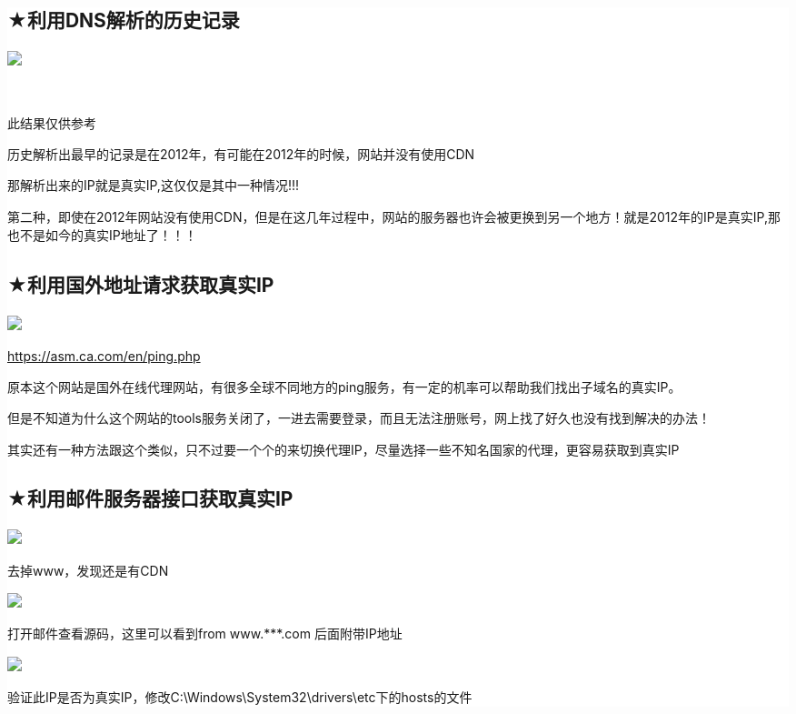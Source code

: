   

  

  

## ★利用DNS解析的历史记录

![](http://hk-proxy.gitwarp.com/https://raw.githubusercontent.com/tuchuang9/tc1/refs/heads/main/public/20210814133554.png)

![]()

此结果仅供参考

历史解析出最早的记录是在2012年，有可能在2012年的时候，网站并没有使用CDN

那解析出来的IP就是真实IP,这仅仅是其中一种情况!!!

第二种，即使在2012年网站没有使用CDN，但是在这几年过程中，网站的服务器也许会被更换到另一个地方！就是2012年的IP是真实IP,那也不是如今的真实IP地址了！！！

  

  

  

  

  

## ★利用国外地址请求获取真实IP

![](http://hk-proxy.gitwarp.com/https://raw.githubusercontent.com/tuchuang9/tc1/refs/heads/main/public/20210814133555.png)

https://asm.ca.com/en/ping.php

原本这个网站是国外在线代理网站，有很多全球不同地方的ping服务，有一定的机率可以帮助我们找出子域名的真实IP。

但是不知道为什么这个网站的tools服务关闭了，一进去需要登录，而且无法注册账号，网上找了好久也没有找到解决的办法！

其实还有一种方法跟这个类似，只不过要一个个的来切换代理IP，尽量选择一些不知名国家的代理，更容易获取到真实IP

  

  

  

  

## ★利用邮件服务器接口获取真实IP

![](http://hk-proxy.gitwarp.com/https://raw.githubusercontent.com/tuchuang9/tc1/refs/heads/main/public/20210814133556.png)

去掉www，发现还是有CDN

![](http://hk-proxy.gitwarp.com/https://raw.githubusercontent.com/tuchuang9/tc1/refs/heads/main/public/20210814133557.png)

打开邮件查看源码，这里可以看到from www.***.com 后面附带IP地址

![](http://hk-proxy.gitwarp.com/https://raw.githubusercontent.com/tuchuang9/tc1/refs/heads/main/public/20210814133558.png)

验证此IP是否为真实IP，修改C:\Windows\System32\drivers\etc下的hosts的文件
